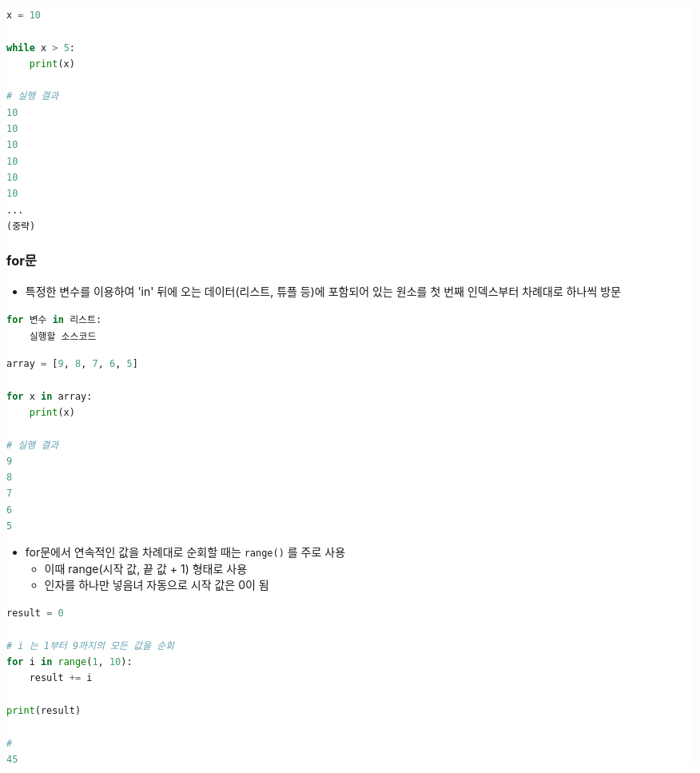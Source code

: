 ```python
x = 10

while x > 5:
	print(x)

# 실행 결과
10
10
10
10
10
10
...
(중략)
```

### for문
- 특정한 변수를 이용하여 'in' 뒤에 오는 데이터(리스트, 튜플 등)에 포함되어 있는 원소를 첫 번째 인덱스부터 차례대로 하나씩 방문

```python
for 변수 in 리스트:
	실행할 소스코드
```

```python
array = [9, 8, 7, 6, 5]

for x in array:
	print(x)

# 실행 결과
9
8
7
6
5
```

- for문에서 연속적인 값을 차례대로 순회할 때는 `range()` 를 주로 사용
    - 이때 range(시작 값, 끝 값 + 1) 형태로 사용
    - 인자를 하나만 넣음녀 자동으로 시작 값은 0이 됨

```python
result = 0

# i 는 1부터 9까지의 모든 값을 순회
for i in range(1, 10):
	result += i

print(result)

#
45
```
